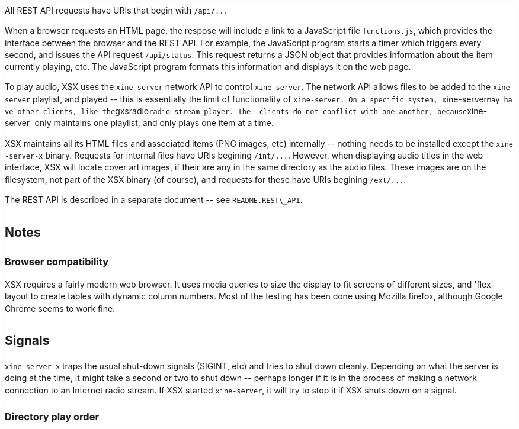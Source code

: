 All REST API requests have URIs that begin with `/api/...`

When a browser requests an HTML page, the respose will include 
a link to a JavaScript file `functions.js`, which provides the
interface between the browser and the REST API. For example, 
the JavaScript program starts a timer which triggers every second,
and issues the API request `/api/status`. This request returns
a JSON object that provides information about the item currently
playing, etc. The JavaScript program formats this information and
displays it on the web page. 

To play audio, XSX uses the `xine-server` network API to control
`xine-server`. The network API allows files to be added to
the `xine-server` playlist, and played -- this is essentially the limit of
functionality of `xine-server. On a specific system, `xine-server`
may have other clients, like the `gxsradio` radio stream player. The 
clients do not conflict with one another, because `xine-server` only
maintains one playlist, and only plays one item at a time.

XSX maintains all its HTML files and associated items (PNG images, etc)
internally -- nothing needs to be installed except the
`xine-server-x` binary. Requests for internal files have URIs
begining `/int/...`. However, when displaying audio titles in the
web interface, XSX will locate cover art images, if their are any
in the same directory as the audio files. These images are on
the filesystem, not part of the XSX binary (of course), and requests
for these have URIs begining `/ext/...`. 

The REST API is described in a separate document -- see 
`README.REST\_API`. 


## Notes

### Browser compatibility

XSX requires a fairly modern web browser. It uses media queries to
size the display to fit screens of different sizes, and 'flex' layout
to create tables with dynamic column numbers. Most of the testing
has been done using Mozilla firefox, although Google Chrome seems
to work fine. 

## Signals

`xine-server-x` traps the usual shut-down signals (SIGINT, etc) and
tries to shut down cleanly. Depending on what the server is doing at
the time, it might take a second or two to shut down -- perhaps longer
if it is in the process of making a network connection to an Internet
radio stream. If XSX started `xine-server`, it will try to stop it
if XSX shuts down on a signal. 

### Directory play order
